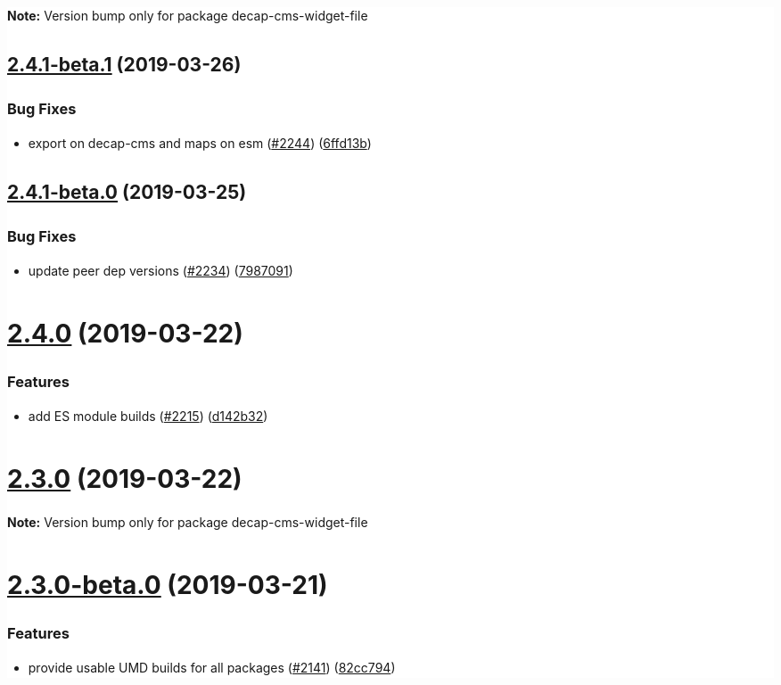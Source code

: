**Note:** Version bump only for package decap-cms-widget-file

## [2.4.1-beta.1](https://github.com/decaporg/decap-cms/tree/main/packages/decap-cms-widget-file/compare/decap-cms-widget-file@2.4.1-beta.0...decap-cms-widget-file@2.4.1-beta.1) (2019-03-26)

### Bug Fixes

- export on decap-cms and maps on esm ([#2244](https://github.com/decaporg/decap-cms/tree/main/packages/decap-cms-widget-file/issues/2244)) ([6ffd13b](https://github.com/decaporg/decap-cms/tree/main/packages/decap-cms-widget-file/commit/6ffd13b))

## [2.4.1-beta.0](https://github.com/decaporg/decap-cms/tree/main/packages/decap-cms-widget-file/compare/decap-cms-widget-file@2.4.0...decap-cms-widget-file@2.4.1-beta.0) (2019-03-25)

### Bug Fixes

- update peer dep versions ([#2234](https://github.com/decaporg/decap-cms/tree/main/packages/decap-cms-widget-file/issues/2234)) ([7987091](https://github.com/decaporg/decap-cms/tree/main/packages/decap-cms-widget-file/commit/7987091))

# [2.4.0](https://github.com/decaporg/decap-cms/tree/main/packages/decap-cms-widget-file/compare/decap-cms-widget-file@2.3.0...decap-cms-widget-file@2.4.0) (2019-03-22)

### Features

- add ES module builds ([#2215](https://github.com/decaporg/decap-cms/tree/main/packages/decap-cms-widget-file/issues/2215)) ([d142b32](https://github.com/decaporg/decap-cms/tree/main/packages/decap-cms-widget-file/commit/d142b32))

# [2.3.0](https://github.com/decaporg/decap-cms/tree/main/packages/decap-cms-widget-file/compare/decap-cms-widget-file@2.3.0-beta.0...decap-cms-widget-file@2.3.0) (2019-03-22)

**Note:** Version bump only for package decap-cms-widget-file

# [2.3.0-beta.0](https://github.com/decaporg/decap-cms/tree/main/packages/decap-cms-widget-file/compare/decap-cms-widget-file@2.2.1-beta.0...decap-cms-widget-file@2.3.0-beta.0) (2019-03-21)

### Features

- provide usable UMD builds for all packages ([#2141](https://github.com/decaporg/decap-cms/tree/main/packages/decap-cms-widget-file/issues/2141)) ([82cc794](https://github.com/decaporg/decap-cms/tree/main/packages/decap-cms-widget-file/commit/82cc794))
